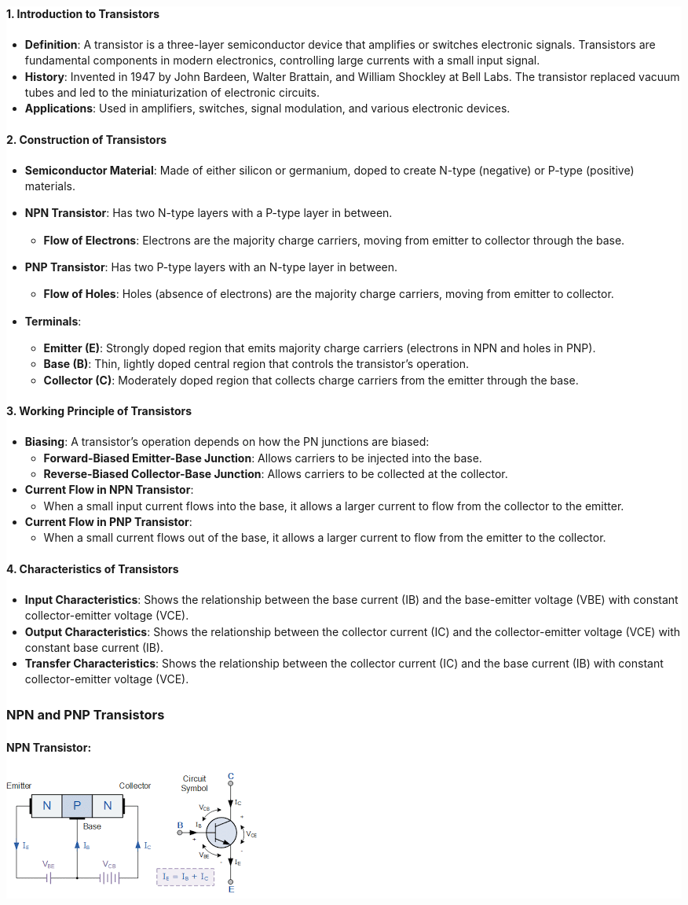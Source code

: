 #### **1. Introduction to Transistors**
- **Definition**: A transistor is a three-layer semiconductor device that amplifies or switches electronic signals. Transistors are fundamental components in modern electronics, controlling large currents with a small input signal.
- **History**: Invented in 1947 by John Bardeen, Walter Brattain, and William Shockley at Bell Labs. The transistor replaced vacuum tubes and led to the miniaturization of electronic circuits.
- **Applications**: Used in amplifiers, switches, signal modulation, and various electronic devices.

#### **2. Construction of Transistors**
- **Semiconductor Material**: Made of either silicon or germanium, doped to create N-type (negative) or P-type (positive) materials.

- **NPN Transistor**: Has two N-type layers with a P-type layer in between.
  - **Flow of Electrons**: Electrons are the majority charge carriers, moving from emitter to collector through the base.
- **PNP Transistor**: Has two P-type layers with an N-type layer in between.
  - **Flow of Holes**: Holes (absence of electrons) are the majority charge carriers, moving from emitter to collector.
- **Terminals**:
  - **Emitter (E)**: Strongly doped region that emits majority charge carriers (electrons in NPN and holes in PNP).
  - **Base (B)**: Thin, lightly doped central region that controls the transistor’s operation.
  - **Collector (C)**: Moderately doped region that collects charge carriers from the emitter through the base.

#### **3. Working Principle of Transistors**
- **Biasing**: A transistor’s operation depends on how the PN junctions are biased:
  - **Forward-Biased Emitter-Base Junction**: Allows carriers to be injected into the base.
  - **Reverse-Biased Collector-Base Junction**: Allows carriers to be collected at the collector.
- **Current Flow in NPN Transistor**:
  - When a small input current flows into the base, it allows a larger current to flow from the collector to the emitter.
- **Current Flow in PNP Transistor**:
  - When a small current flows out of the base, it allows a larger current to flow from the emitter to the collector.

#### **4. Characteristics of Transistors**
- **Input Characteristics**: Shows the relationship between the base current (IB) and the base-emitter voltage (VBE) with constant collector-emitter voltage (VCE).
- **Output Characteristics**: Shows the relationship between the collector current (IC) and the collector-emitter voltage (VCE) with constant base current (IB).
- **Transfer Characteristics**: Shows the relationship between the collector current (IC) and the base current (IB) with constant collector-emitter voltage (VCE).
  
### **NPN and PNP Transistors**

#### **NPN Transistor**:

![](download.png)
